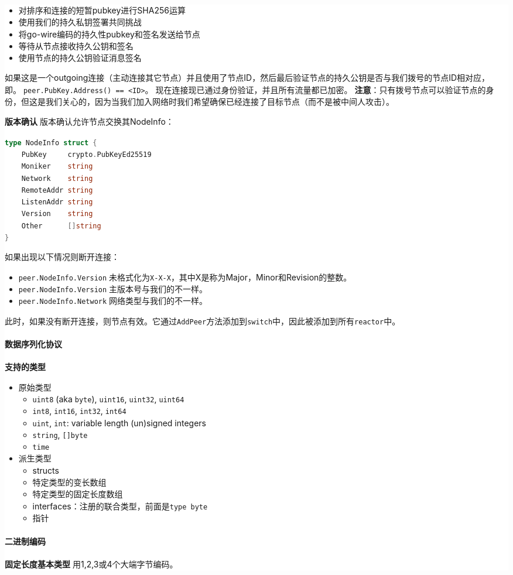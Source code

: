   - 对排序和连接的短暂pubkey进行SHA256运算
- 使用我们的持久私钥签署共同挑战
- 将go-wire编码的持久性pubkey和签名发送给节点
- 等待从节点接收持久公钥和签名
- 使用节点的持久公钥验证消息签名

如果这是一个outgoing连接（主动连接其它节点）并且使用了节点ID，然后最后验证节点的持久公钥是否与我们拨号的节点ID相对应，即。 `peer.PubKey.Address() == <ID>`。
现在连接现已通过身份验证，并且所有流量都已加密。
**注意**：只有拨号节点可以验证节点的身份，但这是我们关心的，因为当我们加入网络时我们希望确保已经连接了目标节点（而不是被中间人攻击）。

**版本确认**
版本确认允许节点交换其NodeInfo：

```go
type NodeInfo struct {
	PubKey     crypto.PubKeyEd25519 
	Moniker    string               
	Network    string               
	RemoteAddr string               
	ListenAddr string               
	Version    string               
	Other      []string 
}

```

如果出现以下情况则断开连接：

- `peer.NodeInfo.Version` 未格式化为`X-X-X`，其中X是称为Major，Minor和Revision的整数。
- `peer.NodeInfo.Version` 主版本号与我们的不一样。
- `peer.NodeInfo.Network` 网络类型与我们的不一样。

此时，如果没有断开连接，则节点有效。它通过`AddPeer`方法添加到`switch`中，因此被添加到所有`reactor`中。

#### 数据序列化协议

**支持的类型**

- 原始类型
  - `uint8` (aka `byte`), `uint16`, `uint32`, `uint64`
  - `int8`, `int16`, `int32`, `int64`
  - `uint`, `int`: variable length (un)signed integers
  - `string`, `[]byte`
  - `time`
- 派生类型
  - structs
  - 特定类型的变长数组
  - 特定类型的固定长度数组
  - interfaces：注册的联合类型，前面是`type byte`
  - 指针

#### 二进制编码


**固定长度基本类型** 用1,2,3或4个大端字节编码。
